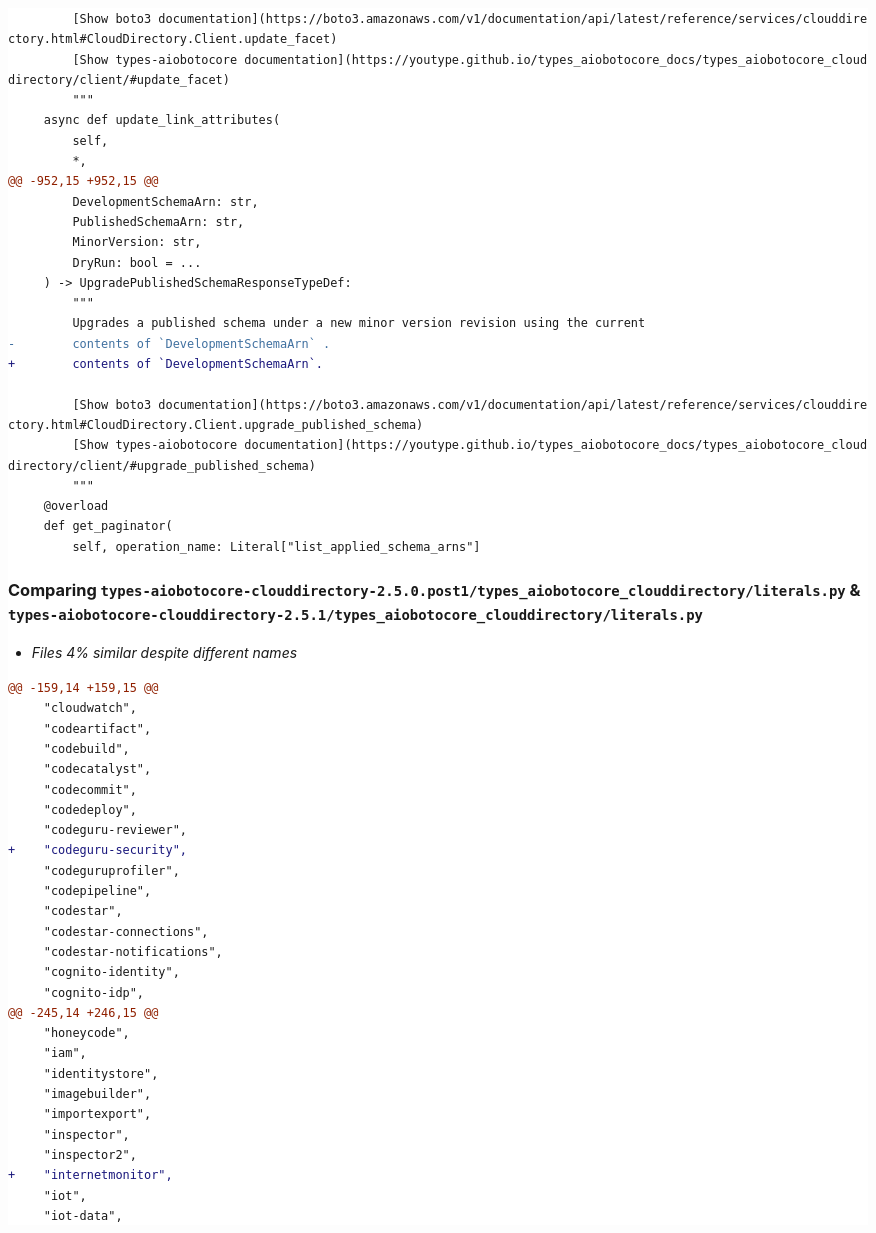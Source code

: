 ```diff
         [Show boto3 documentation](https://boto3.amazonaws.com/v1/documentation/api/latest/reference/services/clouddirectory.html#CloudDirectory.Client.update_facet)
         [Show types-aiobotocore documentation](https://youtype.github.io/types_aiobotocore_docs/types_aiobotocore_clouddirectory/client/#update_facet)
         """
     async def update_link_attributes(
         self,
         *,
@@ -952,15 +952,15 @@
         DevelopmentSchemaArn: str,
         PublishedSchemaArn: str,
         MinorVersion: str,
         DryRun: bool = ...
     ) -> UpgradePublishedSchemaResponseTypeDef:
         """
         Upgrades a published schema under a new minor version revision using the current
-        contents of `DevelopmentSchemaArn` .
+        contents of `DevelopmentSchemaArn`.
 
         [Show boto3 documentation](https://boto3.amazonaws.com/v1/documentation/api/latest/reference/services/clouddirectory.html#CloudDirectory.Client.upgrade_published_schema)
         [Show types-aiobotocore documentation](https://youtype.github.io/types_aiobotocore_docs/types_aiobotocore_clouddirectory/client/#upgrade_published_schema)
         """
     @overload
     def get_paginator(
         self, operation_name: Literal["list_applied_schema_arns"]
```

### Comparing `types-aiobotocore-clouddirectory-2.5.0.post1/types_aiobotocore_clouddirectory/literals.py` & `types-aiobotocore-clouddirectory-2.5.1/types_aiobotocore_clouddirectory/literals.py`

 * *Files 4% similar despite different names*

```diff
@@ -159,14 +159,15 @@
     "cloudwatch",
     "codeartifact",
     "codebuild",
     "codecatalyst",
     "codecommit",
     "codedeploy",
     "codeguru-reviewer",
+    "codeguru-security",
     "codeguruprofiler",
     "codepipeline",
     "codestar",
     "codestar-connections",
     "codestar-notifications",
     "cognito-identity",
     "cognito-idp",
@@ -245,14 +246,15 @@
     "honeycode",
     "iam",
     "identitystore",
     "imagebuilder",
     "importexport",
     "inspector",
     "inspector2",
+    "internetmonitor",
     "iot",
     "iot-data",
```